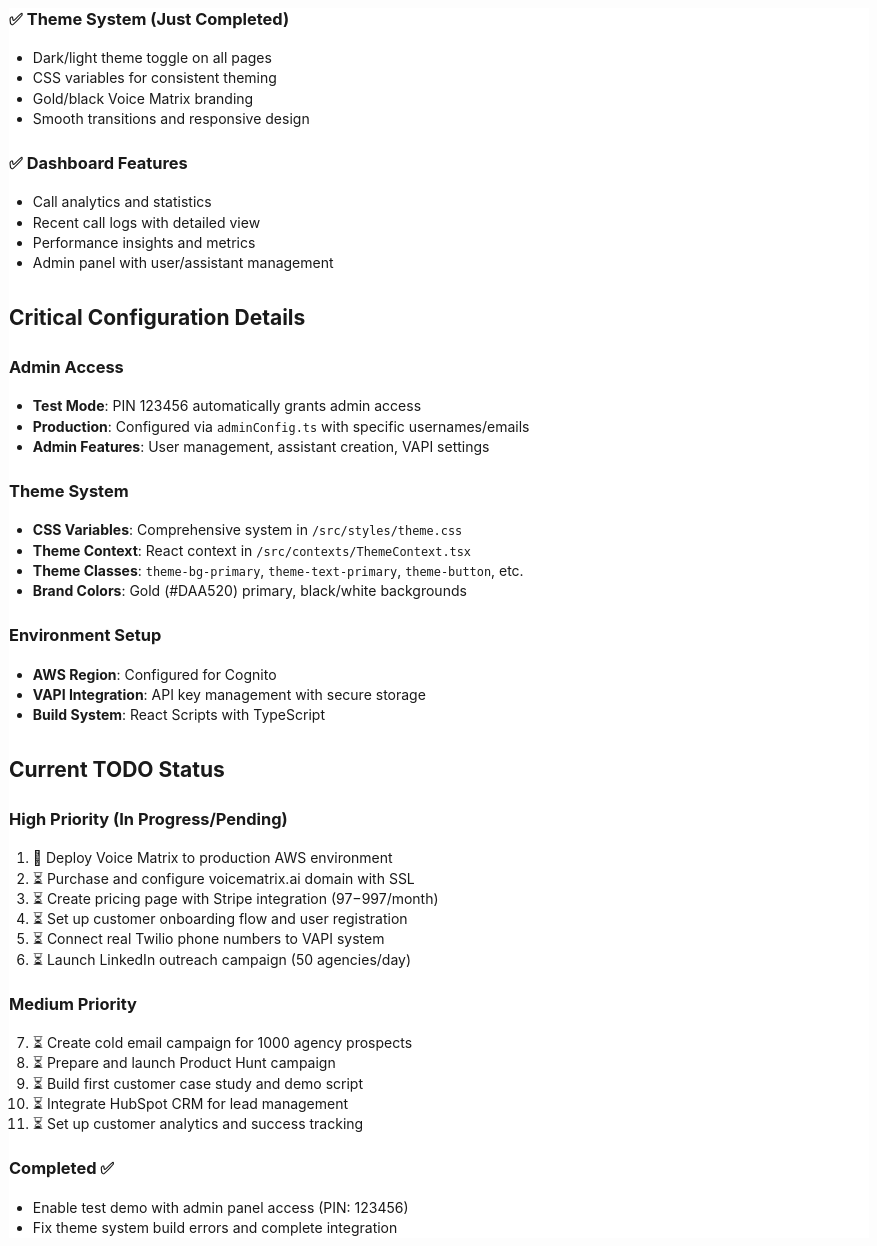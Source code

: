 ### ✅ Theme System (Just Completed)
- Dark/light theme toggle on all pages
- CSS variables for consistent theming
- Gold/black Voice Matrix branding
- Smooth transitions and responsive design

### ✅ Dashboard Features
- Call analytics and statistics
- Recent call logs with detailed view
- Performance insights and metrics
- Admin panel with user/assistant management

## Critical Configuration Details
### Admin Access
- **Test Mode**: PIN 123456 automatically grants admin access
- **Production**: Configured via `adminConfig.ts` with specific usernames/emails
- **Admin Features**: User management, assistant creation, VAPI settings

### Theme System
- **CSS Variables**: Comprehensive system in `/src/styles/theme.css`
- **Theme Context**: React context in `/src/contexts/ThemeContext.tsx`
- **Theme Classes**: `theme-bg-primary`, `theme-text-primary`, `theme-button`, etc.
- **Brand Colors**: Gold (#DAA520) primary, black/white backgrounds

### Environment Setup
- **AWS Region**: Configured for Cognito
- **VAPI Integration**: API key management with secure storage
- **Build System**: React Scripts with TypeScript

## Current TODO Status
### High Priority (In Progress/Pending)
1. 🔄 Deploy Voice Matrix to production AWS environment
2. ⏳ Purchase and configure voicematrix.ai domain with SSL
3. ⏳ Create pricing page with Stripe integration ($97-$997/month)
4. ⏳ Set up customer onboarding flow and user registration
5. ⏳ Connect real Twilio phone numbers to VAPI system
6. ⏳ Launch LinkedIn outreach campaign (50 agencies/day)

### Medium Priority
7. ⏳ Create cold email campaign for 1000 agency prospects
8. ⏳ Prepare and launch Product Hunt campaign
9. ⏳ Build first customer case study and demo script
10. ⏳ Integrate HubSpot CRM for lead management
11. ⏳ Set up customer analytics and success tracking

### Completed ✅
- Enable test demo with admin panel access (PIN: 123456)
- Fix theme system build errors and complete integration

